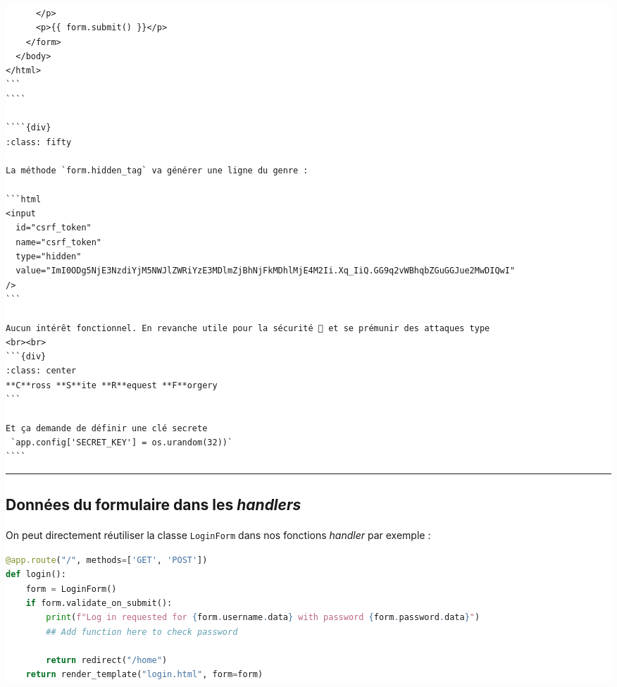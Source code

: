 `````{div}
      </p>
      <p>{{ form.submit() }}</p>
    </form>
  </body>
</html>
```
````

````{div}
:class: fifty

La méthode `form.hidden_tag` va générer une ligne du genre :

```html
<input
  id="csrf_token"
  name="csrf_token"
  type="hidden"
  value="ImI0ODg5NjE3NzdiYjM5NWJlZWRiYzE3MDlmZjBhNjFkMDhlMjE4M2Ii.Xq_IiQ.GG9q2vWBhqbZGuGGJue2MwDIQwI"
/>
```

Aucun intérêt fonctionnel. En revanche utile pour la sécurité 🚨 et se prémunir des attaques type
<br><br>
```{div}
:class: center
**C**ross **S**ite **R**equest **F**orgery
```

Et ça demande de définir une clé secrete
 `app.config['SECRET_KEY'] = os.urandom(32))`
````

`````

---

## Données du formulaire dans les *handlers*

On peut directement réutiliser la classe `LoginForm` dans nos fonctions *handler* par exemple :

```python
@app.route("/", methods=['GET', 'POST'])
def login():
    form = LoginForm()
    if form.validate_on_submit():
        print(f"Log in requested for {form.username.data} with password {form.password.data}")
        ## Add function here to check password

        return redirect("/home")
    return render_template("login.html", form=form)
```
